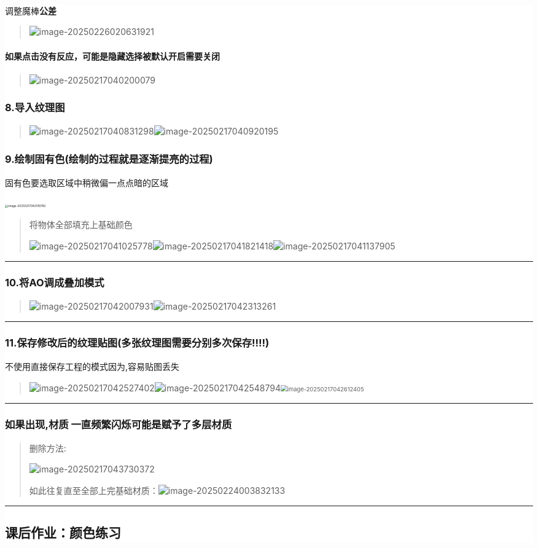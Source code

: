 调整魔棒**公差**

> ![image-20250226020631921](./Image/3DMaxBaseV015/image-20250226020631921.png)

#### 如果点击没有反应，可能是隐藏选择被默认开启需要关闭

> ![image-20250217040200079](./Image/3DMaxBaseV015/image-20250217040200079.png)

### 8.导入纹理图

> ![image-20250217040831298](./Image/3DMaxBaseV015/image-20250217040831298.png)![image-20250217040920195](./Image/3DMaxBaseV015/image-20250217040920195.png)
>
> 

### 9.绘制固有色(绘制的过程就是逐渐提亮的过程)

固有色要选取区域中稍微偏一点点暗的区域

<img src="./Image/3DMaxBaseV015/image-20250217042109782.png" alt="image-20250217042109782" style="zoom:33%;" />

> 将物体全部填充上基础颜色
>
> ![image-20250217041025778](./Image/3DMaxBaseV015/image-20250217041025778.png)![image-20250217041821418](./Image/3DMaxBaseV015/image-20250217041821418.png)![image-20250217041137905](./Image/3DMaxBaseV015/image-20250217041137905.png)

------

### 10.将AO调成叠加模式

> ![image-20250217042007931](./Image/3DMaxBaseV015/image-20250217042007931.png)![image-20250217042313261](./Image/3DMaxBaseV015/image-20250217042313261.png)

------

### 11.保存修改后的纹理贴图(多张纹理图需要分别多次保存!!!!)

不使用直接保存工程的模式因为,容易贴图丢失

> ![image-20250217042527402](./Image/3DMaxBaseV015/image-20250217042527402.png)![image-20250217042548794](./Image/3DMaxBaseV015/image-20250217042548794.png)<img src="./Image/3DMaxBaseV015/image-20250217042612405.png" alt="image-20250217042612405" style="zoom:67%;" />

------

### 如果出现,材质 一直频繁闪烁可能是赋予了多层材质

> 删除方法:
>
> ![image-20250217043730372](./Image/3DMaxBaseV015/image-20250217043730372.png)
>
> 如此往复直至全部上完基础材质：![image-20250224003832133](./Image/3DMaxBaseV015/image-20250224003832133.png)

------

## 课后作业：颜色练习
